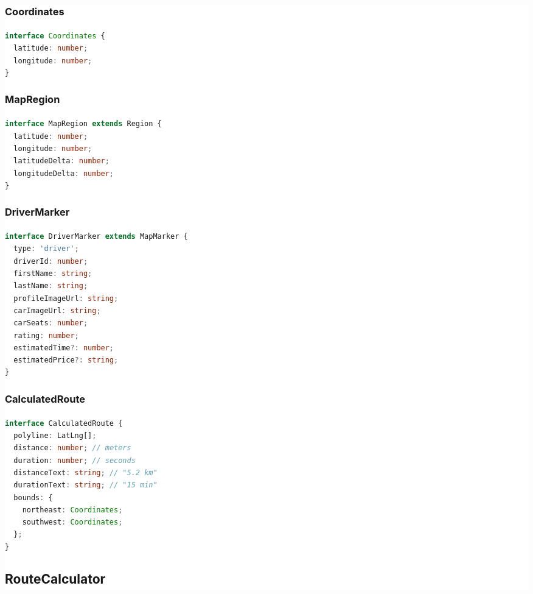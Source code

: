 ### Coordinates
```typescript
interface Coordinates {
  latitude: number;
  longitude: number;
}
```

### MapRegion
```typescript
interface MapRegion extends Region {
  latitude: number;
  longitude: number;
  latitudeDelta: number;
  longitudeDelta: number;
}
```

### DriverMarker
```typescript
interface DriverMarker extends MapMarker {
  type: 'driver';
  driverId: number;
  firstName: string;
  lastName: string;
  profileImageUrl: string;
  carImageUrl: string;
  carSeats: number;
  rating: number;
  estimatedTime?: number;
  estimatedPrice?: string;
}
```

### CalculatedRoute
```typescript
interface CalculatedRoute {
  polyline: LatLng[];
  distance: number; // meters
  duration: number; // seconds
  distanceText: string; // "5.2 km"
  durationText: string; // "15 min"
  bounds: {
    northeast: Coordinates;
    southwest: Coordinates;
  };
}
```

## RouteCalculator

